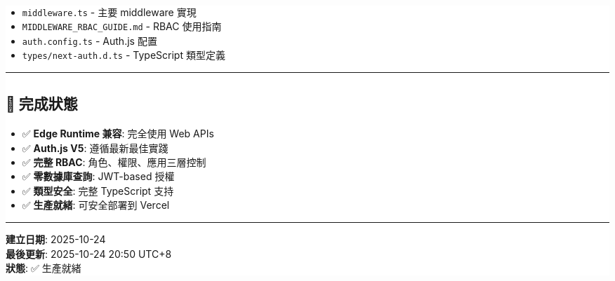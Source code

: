 - `middleware.ts` - 主要 middleware 實現
- `MIDDLEWARE_RBAC_GUIDE.md` - RBAC 使用指南
- `auth.config.ts` - Auth.js 配置
- `types/next-auth.d.ts` - TypeScript 類型定義

---

## 🎉 完成狀態

- ✅ **Edge Runtime 兼容**: 完全使用 Web APIs
- ✅ **Auth.js V5**: 遵循最新最佳實踐
- ✅ **完整 RBAC**: 角色、權限、應用三層控制
- ✅ **零數據庫查詢**: JWT-based 授權
- ✅ **類型安全**: 完整 TypeScript 支持
- ✅ **生產就緒**: 可安全部署到 Vercel

---

**建立日期**: 2025-10-24  
**最後更新**: 2025-10-24 20:50 UTC+8  
**狀態**: ✅ 生產就緒
